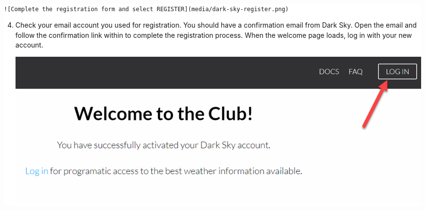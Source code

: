     ![Complete the registration form and select REGISTER](media/dark-sky-register.png)

4.  Check your email account you used for registration. You should have a confirmation email from Dark Sky. Open the email and follow the confirmation link within to complete the registration process. When the welcome page loads, log in with your new account.

    ![Dark Sky welcome page. Choose login to continue](media/dark-sky-welcome.png)
